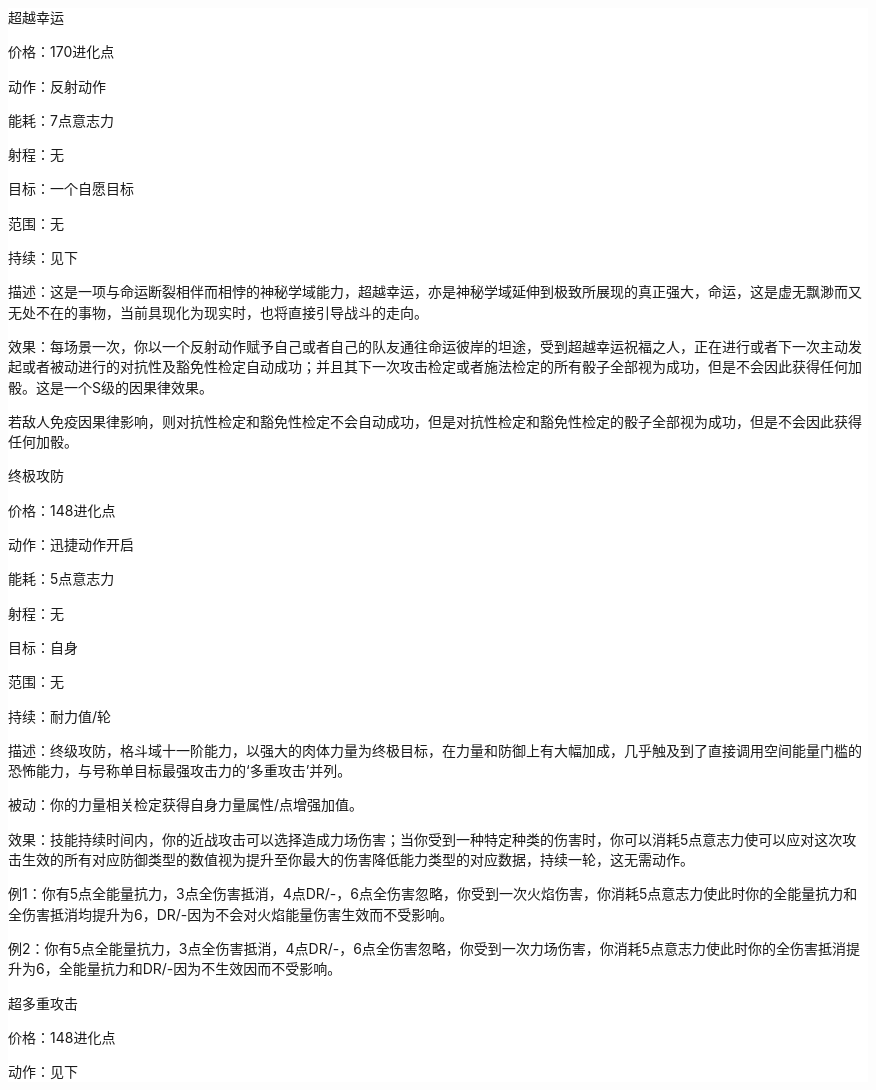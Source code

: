 

超越幸运

价格：170进化点

动作：反射动作

能耗：7点意志力

射程：无

目标：一个自愿目标

范围：无

持续：见下

描述：这是一项与命运断裂相伴而相悖的神秘学域能力，超越幸运，亦是神秘学域延伸到极致所展现的真正强大，命运，这是虚无飘渺而又无处不在的事物，当前具现化为现实时，也将直接引导战斗的走向。

效果：每场景一次，你以一个反射动作赋予自己或者自己的队友通往命运彼岸的坦途，受到超越幸运祝福之人，正在进行或者下一次主动发起或者被动进行的对抗性及豁免性检定自动成功；并且其下一次攻击检定或者施法检定的所有骰子全部视为成功，但是不会因此获得任何加骰。这是一个S级的因果律效果。

若敌人免疫因果律影响，则对抗性检定和豁免性检定不会自动成功，但是对抗性检定和豁免性检定的骰子全部视为成功，但是不会因此获得任何加骰。



 

 

终极攻防

价格：148进化点

动作：迅捷动作开启

能耗：5点意志力

射程：无

目标：自身

范围：无

持续：耐力值/轮

描述：终级攻防，格斗域十一阶能力，以强大的肉体力量为终极目标，在力量和防御上有大幅加成，几乎触及到了直接调用空间能量门槛的恐怖能力，与号称单目标最强攻击力的‘多重攻击’并列。

被动：你的力量相关检定获得自身力量属性/点增强加值。

效果：技能持续时间内，你的近战攻击可以选择造成力场伤害；当你受到一种特定种类的伤害时，你可以消耗5点意志力使可以应对这次攻击生效的所有对应防御类型的数值视为提升至你最大的伤害降低能力类型的对应数据，持续一轮，这无需动作。

例1：你有5点全能量抗力，3点全伤害抵消，4点DR/-，6点全伤害忽略，你受到一次火焰伤害，你消耗5点意志力使此时你的全能量抗力和全伤害抵消均提升为6，DR/-因为不会对火焰能量伤害生效而不受影响。

例2：你有5点全能量抗力，3点全伤害抵消，4点DR/-，6点全伤害忽略，你受到一次力场伤害，你消耗5点意志力使此时你的全伤害抵消提升为6，全能量抗力和DR/-因为不生效因而不受影响。


 

 

超多重攻击

价格：148进化点

动作：见下

